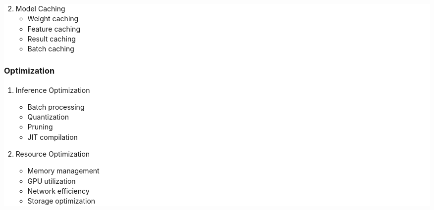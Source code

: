 2. Model Caching
   - Weight caching
   - Feature caching
   - Result caching
   - Batch caching

### Optimization
1. Inference Optimization
   - Batch processing
   - Quantization
   - Pruning
   - JIT compilation

2. Resource Optimization
   - Memory management
   - GPU utilization
   - Network efficiency
   - Storage optimization 